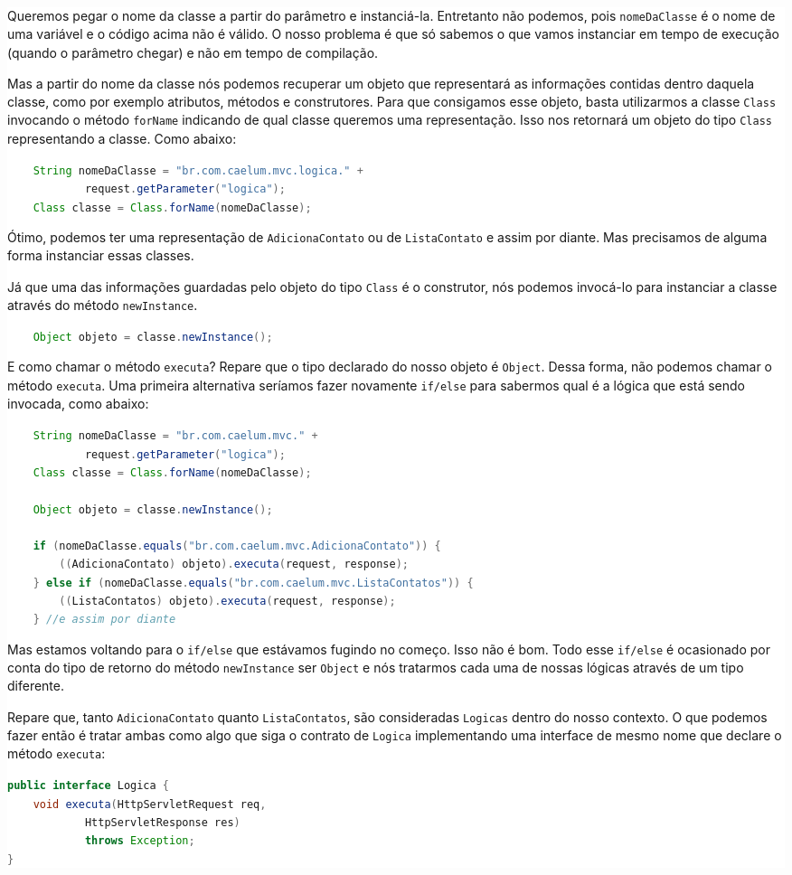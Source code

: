 Queremos pegar o nome da classe a partir do parâmetro e instanciá-la. Entretanto não podemos, pois
`nomeDaClasse` é o nome de uma variável e o código acima não é válido. O nosso problema é que
só sabemos o que vamos instanciar em tempo de execução (quando o parâmetro chegar) e não em tempo
de compilação.

Mas a partir do nome da classe nós podemos recuperar um objeto que representará as informações contidas
dentro daquela classe, como por exemplo atributos, métodos e construtores. Para que consigamos esse
objeto, basta utilizarmos a classe `Class` invocando o método `forName` indicando de qual classe
queremos uma representação. Isso nos retornará um objeto do tipo `Class` representando a classe.
Como abaixo:

``` java
    String nomeDaClasse = "br.com.caelum.mvc.logica." +
            request.getParameter("logica");
    Class classe = Class.forName(nomeDaClasse);
```

Ótimo, podemos ter uma representação de `AdicionaContato` ou de `ListaContato` e assim
por diante. Mas precisamos de alguma forma instanciar essas classes.

Já que uma das informações guardadas pelo objeto do tipo `Class` é o construtor, nós podemos
invocá-lo para instanciar a classe através do método `newInstance`.

``` java
	Object objeto = classe.newInstance();
```

E como chamar o método `executa`? Repare que o tipo declarado do nosso objeto é `Object`.
Dessa forma, não podemos chamar o método `executa`. Uma primeira alternativa seríamos fazer
novamente `if/else` para sabermos qual é a lógica que está sendo invocada, como abaixo:

``` java
    String nomeDaClasse = "br.com.caelum.mvc." + 
            request.getParameter("logica");
    Class classe = Class.forName(nomeDaClasse);

    Object objeto = classe.newInstance();

    if (nomeDaClasse.equals("br.com.caelum.mvc.AdicionaContato")) {
        ((AdicionaContato) objeto).executa(request, response);
    } else if (nomeDaClasse.equals("br.com.caelum.mvc.ListaContatos")) {
        ((ListaContatos) objeto).executa(request, response);
	} //e assim por diante
```

Mas estamos voltando para o `if/else` que estávamos fugindo no começo. Isso não é bom.
Todo esse `if/else` é ocasionado por conta do tipo de retorno do método
`newInstance` ser `Object` e nós tratarmos cada uma de nossas lógicas através de
um tipo diferente.

Repare que, tanto `AdicionaContato` quanto `ListaContatos`, são consideradas `Logicas`
dentro do nosso contexto. O que podemos fazer então é tratar ambas como algo que siga
o contrato de `Logica` implementando uma interface de mesmo nome que declare o método
`executa`:

``` java
public interface Logica {
    void executa(HttpServletRequest req, 
            HttpServletResponse res)
            throws Exception;
}
```
